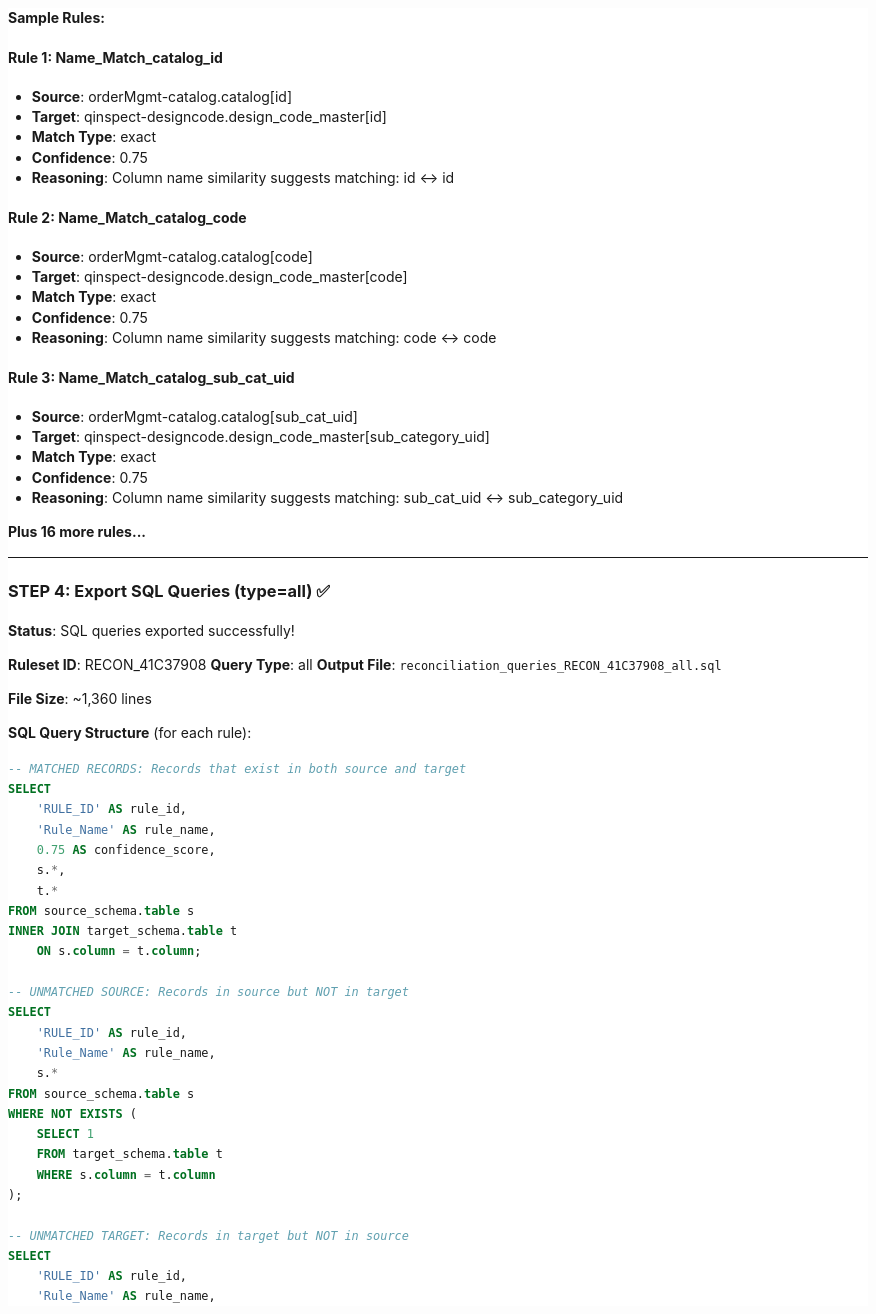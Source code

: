 **Sample Rules:**

#### Rule 1: Name_Match_catalog_id
- **Source**: orderMgmt-catalog.catalog[id]
- **Target**: qinspect-designcode.design_code_master[id]
- **Match Type**: exact
- **Confidence**: 0.75
- **Reasoning**: Column name similarity suggests matching: id ↔ id

#### Rule 2: Name_Match_catalog_code
- **Source**: orderMgmt-catalog.catalog[code]
- **Target**: qinspect-designcode.design_code_master[code]
- **Match Type**: exact
- **Confidence**: 0.75
- **Reasoning**: Column name similarity suggests matching: code ↔ code

#### Rule 3: Name_Match_catalog_sub_cat_uid
- **Source**: orderMgmt-catalog.catalog[sub_cat_uid]
- **Target**: qinspect-designcode.design_code_master[sub_category_uid]
- **Match Type**: exact
- **Confidence**: 0.75
- **Reasoning**: Column name similarity suggests matching: sub_cat_uid ↔ sub_category_uid

**Plus 16 more rules...**

---

### STEP 4: Export SQL Queries (type=all) ✅

**Status**: SQL queries exported successfully!

**Ruleset ID**: RECON_41C37908
**Query Type**: all
**Output File**: `reconciliation_queries_RECON_41C37908_all.sql`

**File Size**: ~1,360 lines

**SQL Query Structure** (for each rule):

```sql
-- MATCHED RECORDS: Records that exist in both source and target
SELECT
    'RULE_ID' AS rule_id,
    'Rule_Name' AS rule_name,
    0.75 AS confidence_score,
    s.*,
    t.*
FROM source_schema.table s
INNER JOIN target_schema.table t
    ON s.column = t.column;

-- UNMATCHED SOURCE: Records in source but NOT in target
SELECT
    'RULE_ID' AS rule_id,
    'Rule_Name' AS rule_name,
    s.*
FROM source_schema.table s
WHERE NOT EXISTS (
    SELECT 1
    FROM target_schema.table t
    WHERE s.column = t.column
);

-- UNMATCHED TARGET: Records in target but NOT in source
SELECT
    'RULE_ID' AS rule_id,
    'Rule_Name' AS rule_name,
```